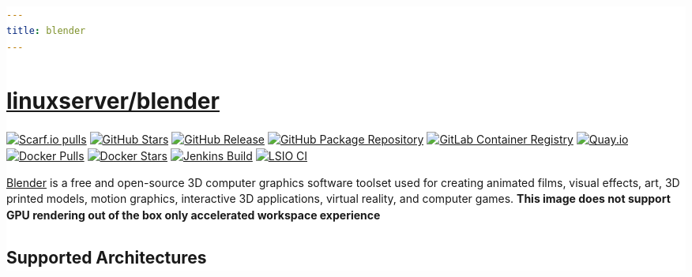 ```yaml
---
title: blender
---
```




# [linuxserver/blender](https://github.com/linuxserver/docker-blender)

[![Scarf.io pulls](https://scarf.sh/installs-badge/linuxserver-ci/linuxserver%2Fblender?color=94398d&label-color=555555&logo-color=ffffff&style=for-the-badge&package-type=docker)](https://scarf.sh/gateway/linuxserver-ci/docker/linuxserver%2Fblender)
[![GitHub Stars](https://img.shields.io/github/stars/linuxserver/docker-blender.svg?color=94398d&labelColor=555555&logoColor=ffffff&style=for-the-badge&logo=github)](https://github.com/linuxserver/docker-blender)
[![GitHub Release](https://img.shields.io/github/release/linuxserver/docker-blender.svg?color=94398d&labelColor=555555&logoColor=ffffff&style=for-the-badge&logo=github)](https://github.com/linuxserver/docker-blender/releases)
[![GitHub Package Repository](https://img.shields.io/static/v1.svg?color=94398d&labelColor=555555&logoColor=ffffff&style=for-the-badge&label=linuxserver.io&message=GitHub%20Package&logo=github)](https://github.com/linuxserver/docker-blender/packages)
[![GitLab Container Registry](https://img.shields.io/static/v1.svg?color=94398d&labelColor=555555&logoColor=ffffff&style=for-the-badge&label=linuxserver.io&message=GitLab%20Registry&logo=gitlab)](https://gitlab.com/linuxserver.io/docker-blender/container_registry)
[![Quay.io](https://img.shields.io/static/v1.svg?color=94398d&labelColor=555555&logoColor=ffffff&style=for-the-badge&label=linuxserver.io&message=Quay.io)](https://quay.io/repository/linuxserver.io/blender)
[![Docker Pulls](https://img.shields.io/docker/pulls/linuxserver/blender.svg?color=94398d&labelColor=555555&logoColor=ffffff&style=for-the-badge&label=pulls&logo=docker)](https://hub.docker.com/r/linuxserver/blender)
[![Docker Stars](https://img.shields.io/docker/stars/linuxserver/blender.svg?color=94398d&labelColor=555555&logoColor=ffffff&style=for-the-badge&label=stars&logo=docker)](https://hub.docker.com/r/linuxserver/blender)
[![Jenkins Build](https://img.shields.io/jenkins/build?labelColor=555555&logoColor=ffffff&style=for-the-badge&jobUrl=https%3A%2F%2Fci.linuxserver.io%2Fjob%2FDocker-Pipeline-Builders%2Fjob%2Fdocker-blender%2Fjob%2Fmaster%2F&logo=jenkins)](https://ci.linuxserver.io/job/Docker-Pipeline-Builders/job/docker-blender/job/master/)
[![LSIO CI](https://img.shields.io/badge/dynamic/yaml?color=94398d&labelColor=555555&logoColor=ffffff&style=for-the-badge&label=CI&query=CI&url=https%3A%2F%2Fci-tests.linuxserver.io%2Flinuxserver%2Fblender%2Flatest%2Fci-status.yml)](https://ci-tests.linuxserver.io/linuxserver/blender/latest/index.html)

[Blender](https://www.blender.org/) is a free and open-source 3D computer graphics software toolset used for creating animated films, visual effects, art, 3D printed models, motion graphics, interactive 3D applications, virtual reality, and computer games. **This image does not support GPU rendering out of the box only accelerated workspace experience**

## Supported Architectures

